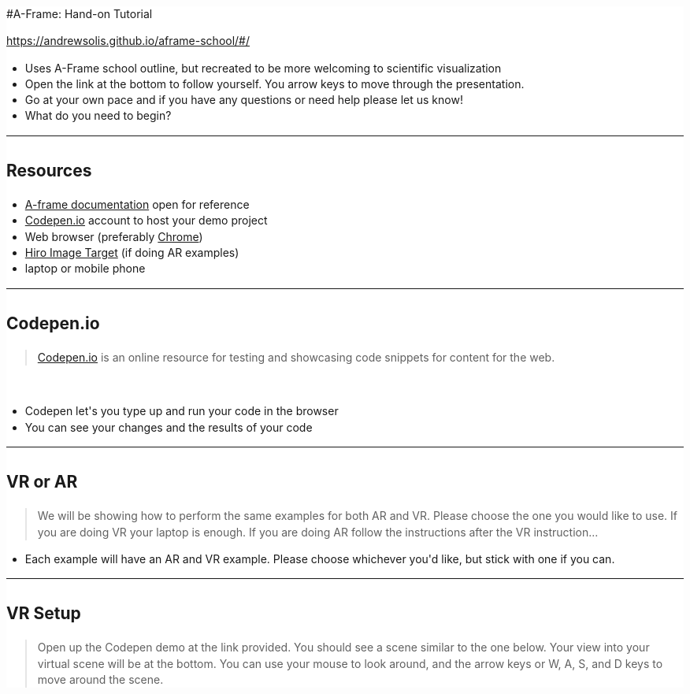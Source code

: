 


#A-Frame: Hand-on Tutorial</sup>

https://andrewsolis.github.io/aframe-school/#/


- Uses A-Frame school outline, but recreated to be more welcoming
    to scientific visualization
- Open the link at the bottom to follow yourself. You arrow keys 
    to move through the presentation.
- Go at your own pace and if you have any questions or need help
    please let us know!
- What do you need to begin?

------

## Resources

* [A-frame documentation](https://aframe.io/docs) open for reference
* [Codepen.io](https://codepen.io/) account to host your demo project
* Web browser (preferably [Chrome](https://www.google.com/chrome/))
* [Hiro Image Target](https://github.com/jeromeetienne/AR.js/blob/master/data/images/HIRO.jpg) (if doing AR examples)
* laptop or mobile phone

---

## Codepen.io

> [Codepen.io](https://codepen.io/) is an online resource for testing and showcasing
> code snippets for content for the web.

<img class="stretch" data-src="media/img/codepen.png">

- Codepen let's you type up and run your code in the browser
- You can see your changes and the results of your code
---

## VR or AR

> We will be showing how to perform the same examples for both AR and VR. Please choose
    the one you would like to use. If you are doing VR your laptop is enough. If you are doing AR follow the instructions after the VR instruction...


* Each example will have an AR and VR example. Please choose whichever you'd like, but stick
    with one if you can.

---

## VR Setup

> Open up the Codepen demo at the link provided. You should see a scene similar to the one 
    below. Your view into your virtual scene will be at the bottom. You can use your mouse to look around, and the arrow keys or W, A, S, and D keys to move around the scene. 
